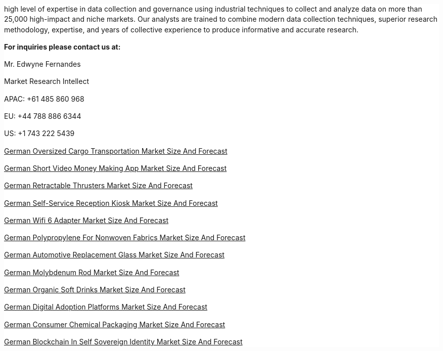 high level of expertise in data collection and governance using industrial techniques to collect and analyze data on more than 25,000 high-impact and niche markets. Our analysts are trained to combine modern data collection techniques, superior research methodology, expertise, and years of collective experience to produce informative and accurate research.</span></p><p><strong>For inquiries please contact us at:</strong></p><p>Mr. Edwyne Fernandes</p><p>Market Research Intellect</p><p>APAC: +61 485 860 968</p><p>EU: +44 788 886 6344</p><p>US: +1 743 222 5439</p><p><a href="https://github.com/Ruumayy/25apr5/blob/main/Oversized-Cargo-Transportation-Market/China-Oversized-Cargo-Transportation-Market.md">German Oversized Cargo Transportation Market Size And Forecast</a></p><p><a href="https://github.com/Ruumayy/25apr6/blob/main/Short-Video-Money-Making-App-Market/China-Short-Video-Money-Making-App-Market.md">German Short Video Money Making App Market Size And Forecast</a></p><p><a href="https://github.com/Ruumayy/25apr7/blob/main/Retractable-Thrusters-Market/China-Retractable-Thrusters-Market.md">German Retractable Thrusters Market Size And Forecast</a></p><p><a href="https://github.com/Ruumayy/25apr8/blob/main/Self-Service-Reception-Kiosk-Market/China-Self-Service-Reception-Kiosk-Market.md">German Self-Service Reception Kiosk Market Size And Forecast</a></p><p><a href="https://github.com/Ruumayy/25apr2/blob/main/Wifi-6-Adapter-Market/China-Wifi-6-Adapter-Market.md">German Wifi 6 Adapter Market Size And Forecast</a></p><p><a href="https://github.com/Ruumayy/25apr3/blob/main/Polypropylene-For-Nonwoven-Fabrics-Market/China-Polypropylene-For-Nonwoven-Fabrics-Market.md">German Polypropylene For Nonwoven Fabrics Market Size And Forecast</a></p><p><a href="https://github.com/Ruumayy/25apr4/blob/main/Automotive-Replacement-Glass-Market/China-Automotive-Replacement-Glass-Market.md">German Automotive Replacement Glass Market Size And Forecast</a></p><p><a href="https://github.com/Ruumayy/25apr5/blob/main/Molybdenum-Rod-Market/China-Molybdenum-Rod-Market.md">German Molybdenum Rod Market Size And Forecast</a></p><p><a href="https://github.com/Ruumayy/25apr6/blob/main/Organic-Soft-Drinks-Market/China-Organic-Soft-Drinks-Market.md">German Organic Soft Drinks Market Size And Forecast</a></p><p><a href="https://github.com/Ruumayy/25apr7/blob/main/Digital-Adoption-Platforms-Market/China-Digital-Adoption-Platforms-Market.md">German Digital Adoption Platforms Market Size And Forecast</a></p><p><a href="https://github.com/Ruumayy/25apr8/blob/main/Consumer-Chemical-Packaging-Market/China-Consumer-Chemical-Packaging-Market.md">German Consumer Chemical Packaging Market Size And Forecast</a></p><p><a href="https://github.com/Ruumayy/25apr1/blob/main/Blockchain-In-Self-Sovereign-Identity-Market/China-Blockchain-In-Self-Sovereign-Identity-Market.md">German Blockchain In Self Sovereign Identity Market Size And Forecast</a></p>
